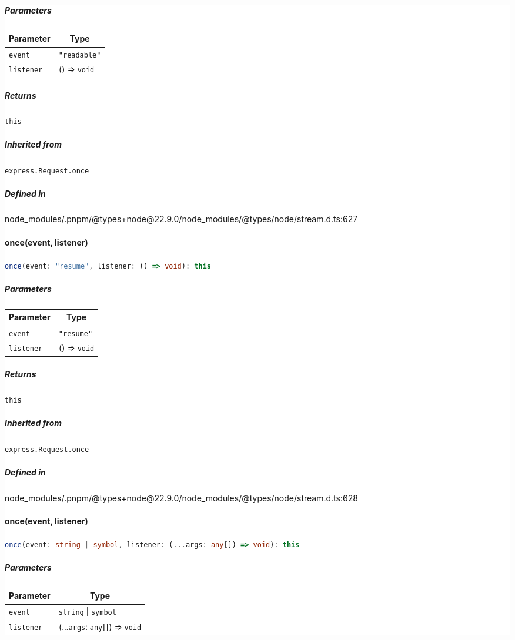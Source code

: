 ##### Parameters

| Parameter | Type |
| ------ | ------ |
| `event` | `"readable"` |
| `listener` | () => `void` |

##### Returns

`this`

##### Inherited from

`express.Request.once`

##### Defined in

node\_modules/.pnpm/@types+node@22.9.0/node\_modules/@types/node/stream.d.ts:627

#### once(event, listener)

```ts
once(event: "resume", listener: () => void): this
```

##### Parameters

| Parameter | Type |
| ------ | ------ |
| `event` | `"resume"` |
| `listener` | () => `void` |

##### Returns

`this`

##### Inherited from

`express.Request.once`

##### Defined in

node\_modules/.pnpm/@types+node@22.9.0/node\_modules/@types/node/stream.d.ts:628

#### once(event, listener)

```ts
once(event: string | symbol, listener: (...args: any[]) => void): this
```

##### Parameters

| Parameter | Type |
| ------ | ------ |
| `event` | `string` \| `symbol` |
| `listener` | (...`args`: `any`[]) => `void` |
